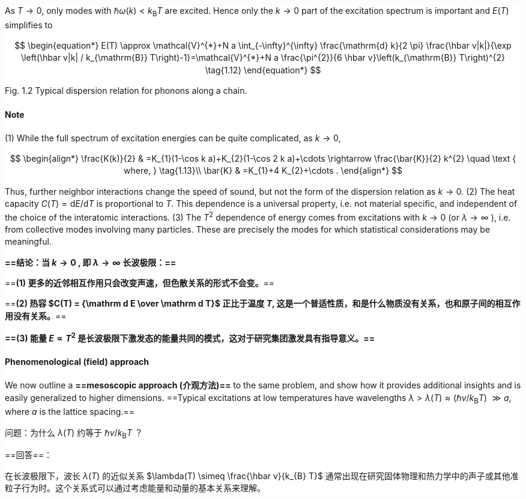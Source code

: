 As $T \rightarrow 0$, only modes with $\hbar \omega(k)<k_{\mathrm{B}} T$ are excited. Hence only the $k \rightarrow 0$ part of the excitation spectrum is important and $E(T)$ simplifies to

$$
\begin{equation*}
E(T) \approx \mathcal{V}^{*}+N a \int_{-\infty}^{\infty} \frac{\mathrm{d} k}{2 \pi} \frac{\hbar v|k|}{\exp \left(\hbar v|k| / k_{\mathrm{B}} T\right)-1}=\mathcal{V}^{*}+N a \frac{\pi^{2}}{6 \hbar v}\left(k_{\mathrm{B}} T\right)^{2} \tag{1.12}
\end{equation*}
$$

Fig. 1.2 Typical dispersion relation for phonons along a chain.

#### Note

(1) While the full spectrum of excitation energies can be quite complicated, as $k \rightarrow 0$,

$$
\begin{align*}
\frac{K(k)}{2} & =K_{1}(1-\cos k a)+K_{2}(1-\cos 2 k a)+\cdots \rightarrow \frac{\bar{K}}{2} k^{2} \quad \text { where, }  \tag{1.13}\\
\bar{K} & =K_{1}+4 K_{2}+\cdots .
\end{align*}
$$

Thus, further neighbor interactions change the speed of sound, but not the form of the dispersion relation as $k \rightarrow 0$.
(2) The heat capacity $C(T)=\mathrm{d} E / \mathrm{d} T$ is proportional to $T$. This dependence is a universal property, i.e. not material specific, and independent of the choice of the interatomic interactions.
(3) The $T^{2}$ dependence of energy comes from excitations with $k \rightarrow 0$ (or $\lambda \rightarrow \infty$ ), i.e. from collective modes involving many particles. These are precisely the modes for which statistical considerations may be meaningful.

**==结论：当 $k\rightarrow 0$ ,  即 $\lambda\rightarrow \infty$ 长波极限：==**

==**(1) 更多的近邻相互作用只会改变声速，但色散关系的形式不会变。**==

==**(2) 热容 $C(T) = {\mathrm d E \over \mathrm d T}$ 正比于温度 $T$, 这是一个普适性质，和是什么物质没有关系，也和原子间的相互作用没有关系。**==

**==(3) 能量 $E \propto T^2$  是长波极限下激发态的能量共同的模式，这对于研究集团激发具有指导意义。==**

#### Phenomenological (field) approach

We now outline a **==mesoscopic approach (介观方法)==** to the same problem, and show how it provides additional insights and is easily generalized to higher dimensions. ==Typical excitations at low temperatures have wavelengths $\lambda>\lambda(T) \approx\left(\hbar v / k_{\mathrm{B}} T\right)$ $\gg a$, where $a$ is the lattice spacing.== 

问题：为什么 $\lambda(T)$ 约等于 $\hbar v/k_{\mathrm{B}}T$ ？

==回答==：

在长波极限下，波长 $\lambda(T)$ 的近似关系 $\lambda(T) \simeq \frac{\hbar v}{k_{B} T}$ 通常出现在研究固体物理和热力学中的声子或其他准粒子行为时。这个关系式可以通过考虑能量和动量的基本关系来理解。
